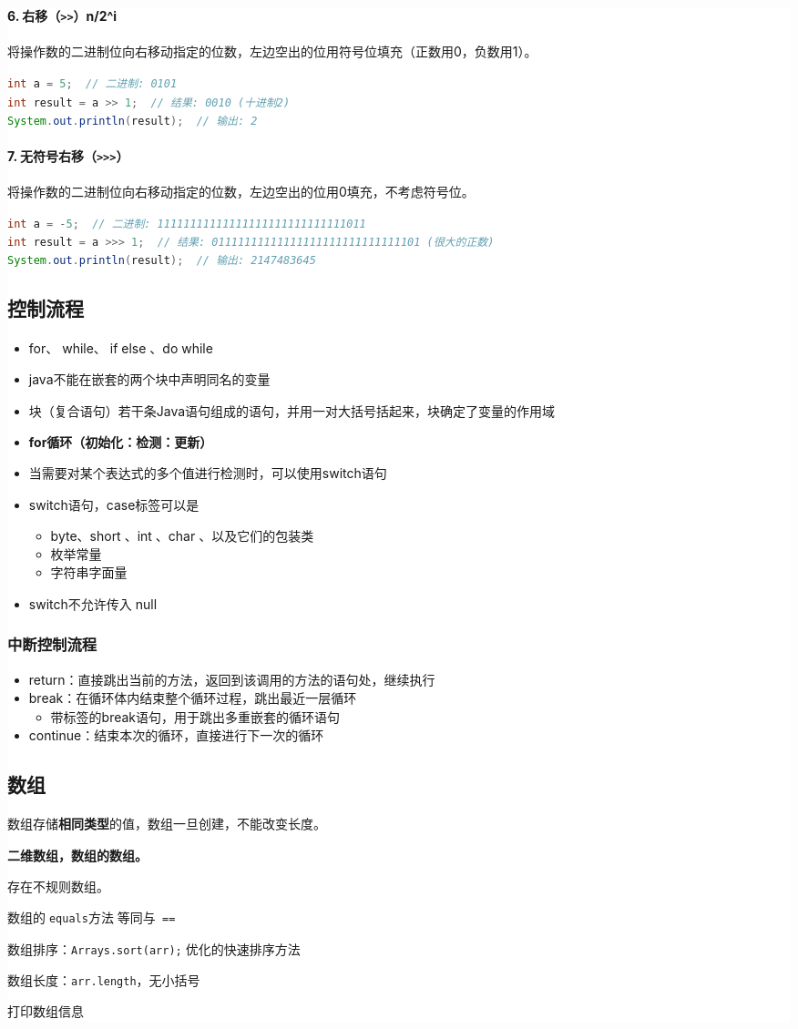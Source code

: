 #### 6. 右移（`>>`）n/2^i 

将操作数的二进制位向右移动指定的位数，左边空出的位用符号位填充（正数用0，负数用1）。

```java
int a = 5;  // 二进制: 0101
int result = a >> 1;  // 结果: 0010 (十进制2)
System.out.println(result);  // 输出: 2
```

#### 7. 无符号右移（`>>>`）

将操作数的二进制位向右移动指定的位数，左边空出的位用0填充，不考虑符号位。

```java
int a = -5;  // 二进制: 11111111111111111111111111111011
int result = a >>> 1;  // 结果: 01111111111111111111111111111101 (很大的正数)
System.out.println(result);  // 输出: 2147483645
```

## 控制流程

- for、 while、 if else 、do while
- java不能在嵌套的两个块中声明同名的变量
- 块（复合语句）若干条Java语句组成的语句，并用一对大括号括起来，块确定了变量的作用域

- **for循环（初始化：检测：更新）**

- 当需要对某个表达式的多个值进行检测时，可以使用switch语句
- switch语句，case标签可以是
  - byte、short 、int 、char 、以及它们的包装类
  - 枚举常量
  - 字符串字面量
- switch不允许传入 null

### 中断控制流程

- return：直接跳出当前的方法，返回到该调用的方法的语句处，继续执行
- break：在循环体内结束整个循环过程，跳出最近一层循环
  - 带标签的break语句，用于跳出多重嵌套的循环语句
- continue：结束本次的循环，直接进行下一次的循环

## 数组

数组存储**相同类型**的值，数组一旦创建，不能改变长度。

**二维数组，数组的数组。**

存在不规则数组。

数组的 `equals`方法 等同与` ==`

数组排序：`Arrays.sort(arr);` 优化的快速排序方法

数组长度：`arr.length`，无小括号

打印数组信息
